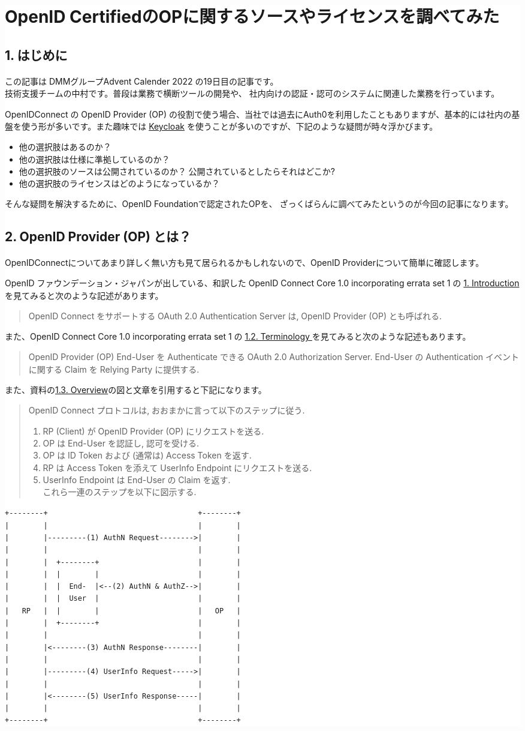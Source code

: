 # OpenID CertifiedのOPに関するソースやライセンスを調べてみた

## 1. はじめに
この記事は DMMグループAdvent Calender 2022 の19日目の記事です。  
技術支援チームの中村です。普段は業務で横断ツールの開発や、  社内向けの認証・認可のシステムに関連した業務を行っています。

OpenIDConnect の OpenID Provider (OP) の役割で使う場合、当社では過去にAuth0を利用したこともありますが、基本的には社内の基盤を使う形が多いです。また趣味では [Keycloak](https://github.com/keycloak/keycloak) を使うことが多いのですが、下記のような疑問が時々浮かびます。

- 他の選択肢はあるのか？ 
- 他の選択肢は仕様に準拠しているのか？ 
- 他の選択肢のソースは公開されているのか？ 公開されているとしたらそれはどこか?
- 他の選択肢のライセンスはどのようになっているか？  

そんな疑問を解決するために、OpenID Foundationで認定されたOPを、
ざっくばらんに調べてみたというのが今回の記事になります。

## 2. OpenID Provider (OP) とは？
OpenIDConnectについてあまり詳しく無い方も見て居られるかもしれないので、OpenID Providerについて簡単に確認します。

OpenID ファウンデーション・ジャパンが出している、和訳した OpenID Connect Core 1.0 incorporating errata set 1 の [1. Introduction](http://openid-foundation-japan.github.io/openid-connect-core-1_0.ja.html#Introduction)を見てみると次のような記述があります。

> OpenID Connect をサポートする OAuth 2.0 Authentication Server は, OpenID Provider (OP) とも呼ばれる.

また、OpenID Connect Core 1.0 incorporating errata set 1 の [1.2.  Terminology
](http://openid-foundation-japan.github.io/openid-connect-core-1_0.ja.html#Introduction)を見てみると次のような記述もあります。

> OpenID Provider (OP)
>   End-User を Authenticate できる OAuth 2.0 Authorization Server. End-User の Authentication イベントに関する Claim を Relying Party に提供する.

また、資料の[1.3.  Overview](http://openid-foundation-japan.github.io/openid-connect-core-1_0.ja.html#Overview)の図と文章を引用すると下記になります。

> OpenID Connect プロトコルは, おおまかに言って以下のステップに従う.  
>   1. RP (Client) が OpenID Provider (OP) にリクエストを送る.  
>   2. OP は End-User を認証し, 認可を受ける.  
>   3. OP は ID Token および (通常は) Access Token を返す.  
>   4. RP は Access Token を添えて UserInfo Endpoint にリクエストを送る.  
>   5. UserInfo Endpoint は End-User の Claim を返す.  
>   これら一連のステップを以下に図示する.  

```
+--------+                                   +--------+
|        |                                   |        |
|        |---------(1) AuthN Request-------->|        |
|        |                                   |        |
|        |  +--------+                       |        |
|        |  |        |                       |        |
|        |  |  End-  |<--(2) AuthN & AuthZ-->|        |
|        |  |  User  |                       |        |
|   RP   |  |        |                       |   OP   |
|        |  +--------+                       |        |
|        |                                   |        |
|        |<--------(3) AuthN Response--------|        |
|        |                                   |        |
|        |---------(4) UserInfo Request----->|        |
|        |                                   |        |
|        |<--------(5) UserInfo Response-----|        |
|        |                                   |        |
+--------+                                   +--------+
```
